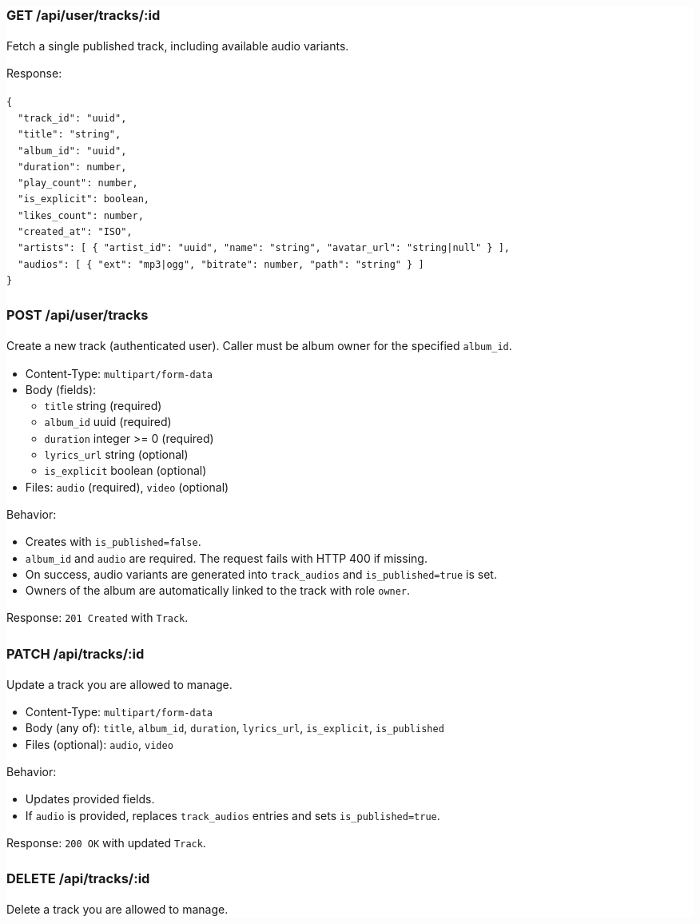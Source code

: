 ### GET /api/user/tracks/:id
Fetch a single published track, including available audio variants.

Response:
```
{
  "track_id": "uuid",
  "title": "string",
  "album_id": "uuid",
  "duration": number,
  "play_count": number,
  "is_explicit": boolean,
  "likes_count": number,
  "created_at": "ISO",
  "artists": [ { "artist_id": "uuid", "name": "string", "avatar_url": "string|null" } ],
  "audios": [ { "ext": "mp3|ogg", "bitrate": number, "path": "string" } ]
}
```

### POST /api/user/tracks
Create a new track (authenticated user). Caller must be album owner for the specified `album_id`.

- Content-Type: `multipart/form-data`
- Body (fields):
  - `title` string (required)
  - `album_id` uuid (required)
  - `duration` integer >= 0 (required)
  - `lyrics_url` string (optional)
  - `is_explicit` boolean (optional)
- Files: `audio` (required), `video` (optional)

Behavior:
- Creates with `is_published=false`.
- `album_id` and `audio` are required. The request fails with HTTP 400 if missing.
- On success, audio variants are generated into `track_audios` and `is_published=true` is set.
 - Owners of the album are automatically linked to the track with role `owner`.

Response: `201 Created` with `Track`.

### PATCH /api/tracks/:id
Update a track you are allowed to manage.

- Content-Type: `multipart/form-data`
- Body (any of): `title`, `album_id`, `duration`, `lyrics_url`, `is_explicit`, `is_published`
- Files (optional): `audio`, `video`

Behavior:
- Updates provided fields.
- If `audio` is provided, replaces `track_audios` entries and sets `is_published=true`.

Response: `200 OK` with updated `Track`.

### DELETE /api/tracks/:id
Delete a track you are allowed to manage.
